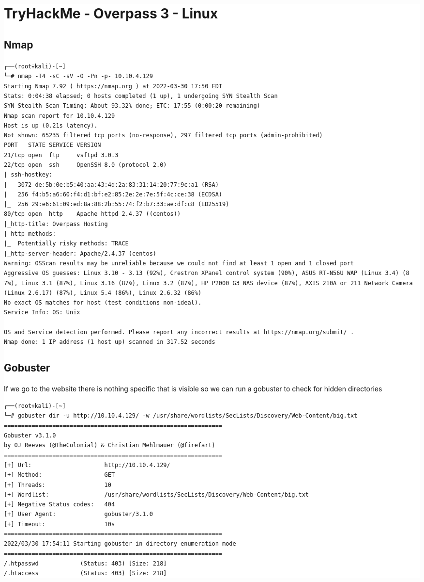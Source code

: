 # TryHackMe - Overpass 3 - Linux

## Nmap

```
┌──(root💀kali)-[~]
└─# nmap -T4 -sC -sV -O -Pn -p- 10.10.4.129
Starting Nmap 7.92 ( https://nmap.org ) at 2022-03-30 17:50 EDT
Stats: 0:04:38 elapsed; 0 hosts completed (1 up), 1 undergoing SYN Stealth Scan
SYN Stealth Scan Timing: About 93.32% done; ETC: 17:55 (0:00:20 remaining)
Nmap scan report for 10.10.4.129
Host is up (0.21s latency).
Not shown: 65235 filtered tcp ports (no-response), 297 filtered tcp ports (admin-prohibited)
PORT   STATE SERVICE VERSION
21/tcp open  ftp     vsftpd 3.0.3
22/tcp open  ssh     OpenSSH 8.0 (protocol 2.0)
| ssh-hostkey: 
|   3072 de:5b:0e:b5:40:aa:43:4d:2a:83:31:14:20:77:9c:a1 (RSA)
|   256 f4:b5:a6:60:f4:d1:bf:e2:85:2e:2e:7e:5f:4c:ce:38 (ECDSA)
|_  256 29:e6:61:09:ed:8a:88:2b:55:74:f2:b7:33:ae:df:c8 (ED25519)
80/tcp open  http    Apache httpd 2.4.37 ((centos))
|_http-title: Overpass Hosting
| http-methods: 
|_  Potentially risky methods: TRACE
|_http-server-header: Apache/2.4.37 (centos)
Warning: OSScan results may be unreliable because we could not find at least 1 open and 1 closed port
Aggressive OS guesses: Linux 3.10 - 3.13 (92%), Crestron XPanel control system (90%), ASUS RT-N56U WAP (Linux 3.4) (87%), Linux 3.1 (87%), Linux 3.16 (87%), Linux 3.2 (87%), HP P2000 G3 NAS device (87%), AXIS 210A or 211 Network Camera (Linux 2.6.17) (87%), Linux 5.4 (86%), Linux 2.6.32 (86%)
No exact OS matches for host (test conditions non-ideal).
Service Info: OS: Unix

OS and Service detection performed. Please report any incorrect results at https://nmap.org/submit/ .
Nmap done: 1 IP address (1 host up) scanned in 317.52 seconds
```

## Gobuster

If we go to the website there is nothing specific that is visible so we can run a gobuster to check for hidden directories

```
┌──(root💀kali)-[~]
└─# gobuster dir -u http://10.10.4.129/ -w /usr/share/wordlists/SecLists/Discovery/Web-Content/big.txt 
===============================================================
Gobuster v3.1.0
by OJ Reeves (@TheColonial) & Christian Mehlmauer (@firefart)
===============================================================
[+] Url:                     http://10.10.4.129/
[+] Method:                  GET
[+] Threads:                 10
[+] Wordlist:                /usr/share/wordlists/SecLists/Discovery/Web-Content/big.txt
[+] Negative Status codes:   404
[+] User Agent:              gobuster/3.1.0
[+] Timeout:                 10s
===============================================================
2022/03/30 17:54:11 Starting gobuster in directory enumeration mode
===============================================================
/.htpasswd            (Status: 403) [Size: 218]
/.htaccess            (Status: 403) [Size: 218]
```